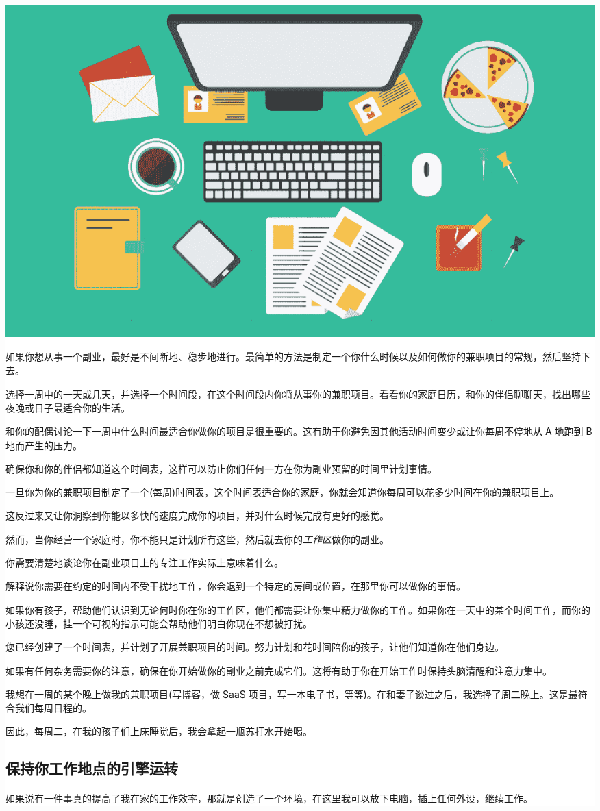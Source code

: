 ![](img/3edc83200ae70d16f20d2759dc3ea526.png)

如果你想从事一个副业，最好是不间断地、稳步地进行。最简单的方法是制定一个你什么时候以及如何做你的兼职项目的常规，然后坚持下去。

选择一周中的一天或几天，并选择一个时间段，在这个时间段内你将从事你的兼职项目。看看你的家庭日历，和你的伴侣聊聊天，找出哪些夜晚或日子最适合你的生活。

和你的配偶讨论一下一周中什么时间最适合你做你的项目是很重要的。这有助于你避免因其他活动时间变少或让你每周不停地从 A 地跑到 B 地而产生的压力。

确保你和你的伴侣都知道这个时间表，这样可以防止你们任何一方在你为副业预留的时间里计划事情。

一旦你为你的兼职项目制定了一个(每周)时间表，这个时间表适合你的家庭，你就会知道你每周可以花多少时间在你的兼职项目上。

这反过来又让你洞察到你能以多快的速度完成你的项目，并对什么时候完成有更好的感觉。

然而，当你经营一个家庭时，你不能只是计划所有这些，然后就去你的*工作区*做你的副业。

你需要清楚地谈论你在副业项目上的专注工作实际上意味着什么。

解释说你需要在约定的时间内不受干扰地工作，你会退到一个特定的房间或位置，在那里你可以做你的事情。

如果你有孩子，帮助他们认识到无论何时你在你的工作区，他们都需要让你集中精力做你的工作。如果你在一天中的某个时间工作，而你的小孩还没睡，挂一个可视的指示可能会帮助他们明白你现在不想被打扰。

您已经创建了一个时间表，并计划了开展兼职项目的时间。努力计划和花时间陪你的孩子，让他们知道你在他们身边。

如果有任何杂务需要你的注意，确保在你开始做你的副业之前完成它们。这将有助于你在开始工作时保持头脑清醒和注意力集中。

我想在一周的某个晚上做我的兼职项目(写博客，做 SaaS 项目，写一本电子书，等等)。在和妻子谈过之后，我选择了周二晚上。这是最符合我们每周日程的。

因此，每周二，在我的孩子们上床睡觉后，我会拿起一瓶苏打水开始喝。

## 保持你工作地点的引擎运转

如果说有一件事真的提高了我在家的工作效率，那就是[创造了一个环境](http://www.amazon.com/exec/obidos/ASIN/1101904038/makithecompsi-20)，在这里我可以放下电脑，插上任何外设，继续工作。
